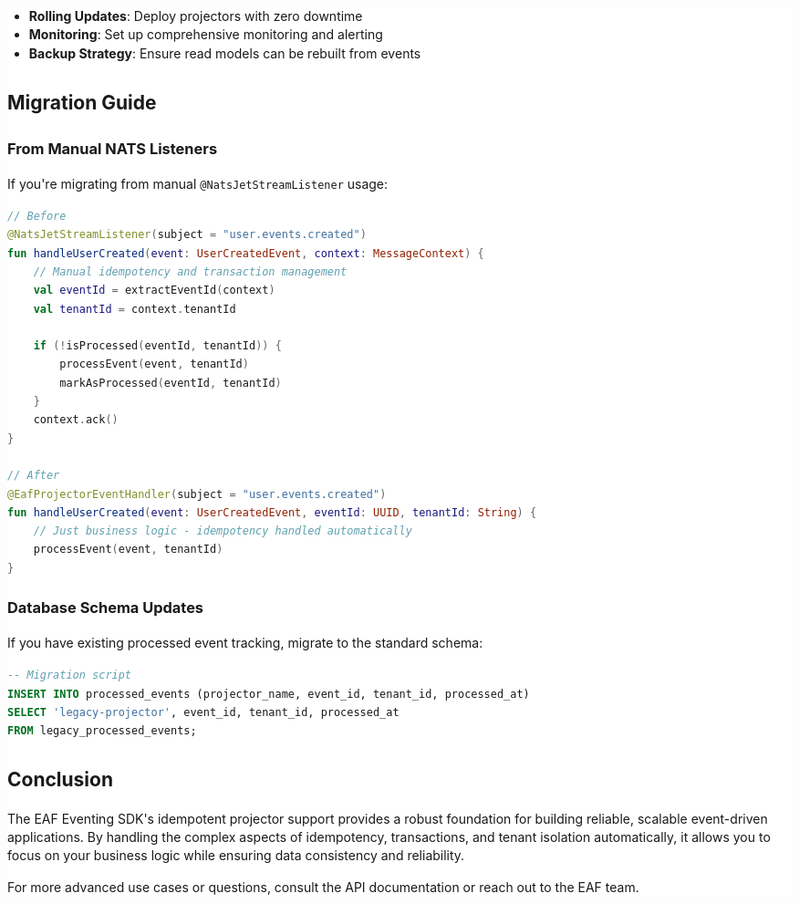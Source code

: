 - **Rolling Updates**: Deploy projectors with zero downtime
- **Monitoring**: Set up comprehensive monitoring and alerting
- **Backup Strategy**: Ensure read models can be rebuilt from events

## Migration Guide

### From Manual NATS Listeners

If you're migrating from manual `@NatsJetStreamListener` usage:

```kotlin
// Before
@NatsJetStreamListener(subject = "user.events.created")
fun handleUserCreated(event: UserCreatedEvent, context: MessageContext) {
    // Manual idempotency and transaction management
    val eventId = extractEventId(context)
    val tenantId = context.tenantId

    if (!isProcessed(eventId, tenantId)) {
        processEvent(event, tenantId)
        markAsProcessed(eventId, tenantId)
    }
    context.ack()
}

// After
@EafProjectorEventHandler(subject = "user.events.created")
fun handleUserCreated(event: UserCreatedEvent, eventId: UUID, tenantId: String) {
    // Just business logic - idempotency handled automatically
    processEvent(event, tenantId)
}
```

### Database Schema Updates

If you have existing processed event tracking, migrate to the standard schema:

```sql
-- Migration script
INSERT INTO processed_events (projector_name, event_id, tenant_id, processed_at)
SELECT 'legacy-projector', event_id, tenant_id, processed_at
FROM legacy_processed_events;
```

## Conclusion

The EAF Eventing SDK's idempotent projector support provides a robust foundation for building
reliable, scalable event-driven applications. By handling the complex aspects of idempotency,
transactions, and tenant isolation automatically, it allows you to focus on your business logic
while ensuring data consistency and reliability.

For more advanced use cases or questions, consult the API documentation or reach out to the EAF
team.
